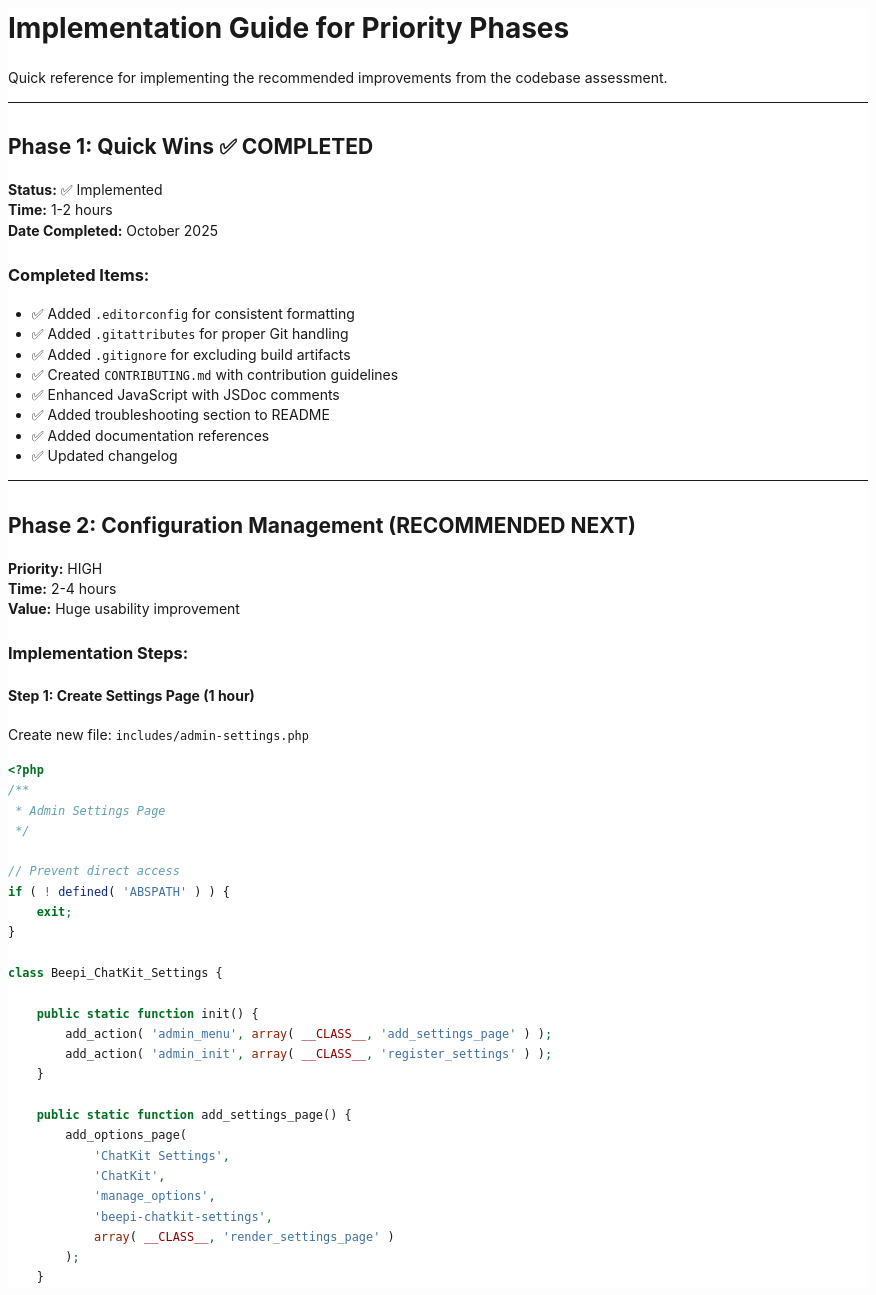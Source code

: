 # Implementation Guide for Priority Phases

Quick reference for implementing the recommended improvements from the codebase assessment.

---

## Phase 1: Quick Wins ✅ COMPLETED

**Status:** ✅ Implemented  
**Time:** 1-2 hours  
**Date Completed:** October 2025

### Completed Items:
- ✅ Added `.editorconfig` for consistent formatting
- ✅ Added `.gitattributes` for proper Git handling
- ✅ Added `.gitignore` for excluding build artifacts
- ✅ Created `CONTRIBUTING.md` with contribution guidelines
- ✅ Enhanced JavaScript with JSDoc comments
- ✅ Added troubleshooting section to README
- ✅ Added documentation references
- ✅ Updated changelog

---

## Phase 2: Configuration Management (RECOMMENDED NEXT)

**Priority:** HIGH  
**Time:** 2-4 hours  
**Value:** Huge usability improvement

### Implementation Steps:

#### Step 1: Create Settings Page (1 hour)

Create new file: `includes/admin-settings.php`

```php
<?php
/**
 * Admin Settings Page
 */

// Prevent direct access
if ( ! defined( 'ABSPATH' ) ) {
    exit;
}

class Beepi_ChatKit_Settings {
    
    public static function init() {
        add_action( 'admin_menu', array( __CLASS__, 'add_settings_page' ) );
        add_action( 'admin_init', array( __CLASS__, 'register_settings' ) );
    }
    
    public static function add_settings_page() {
        add_options_page(
            'ChatKit Settings',
            'ChatKit',
            'manage_options',
            'beepi-chatkit-settings',
            array( __CLASS__, 'render_settings_page' )
        );
    }
```
